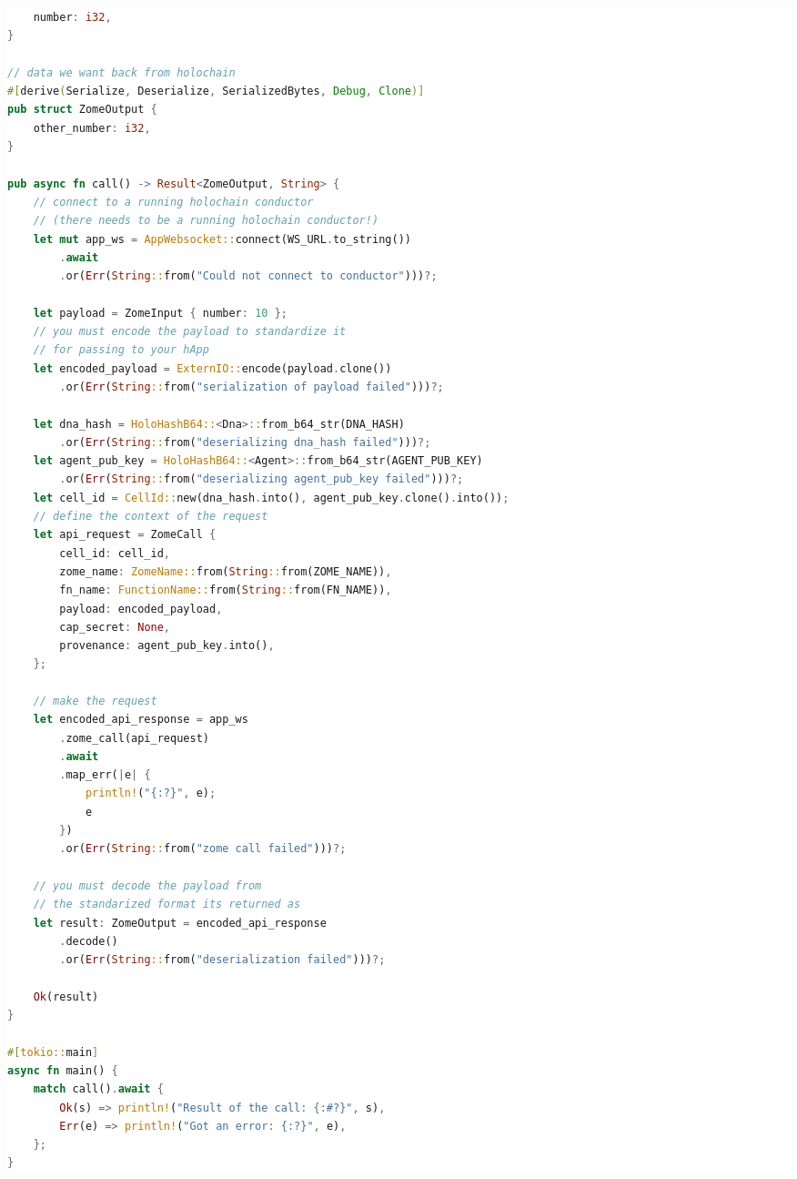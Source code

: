 ```rust
    number: i32,
}

// data we want back from holochain
#[derive(Serialize, Deserialize, SerializedBytes, Debug, Clone)]
pub struct ZomeOutput {
    other_number: i32,
}

pub async fn call() -> Result<ZomeOutput, String> {
    // connect to a running holochain conductor
    // (there needs to be a running holochain conductor!)
    let mut app_ws = AppWebsocket::connect(WS_URL.to_string())
        .await
        .or(Err(String::from("Could not connect to conductor")))?;

    let payload = ZomeInput { number: 10 };
    // you must encode the payload to standardize it
    // for passing to your hApp
    let encoded_payload = ExternIO::encode(payload.clone())
        .or(Err(String::from("serialization of payload failed")))?;

    let dna_hash = HoloHashB64::<Dna>::from_b64_str(DNA_HASH)
        .or(Err(String::from("deserializing dna_hash failed")))?;
    let agent_pub_key = HoloHashB64::<Agent>::from_b64_str(AGENT_PUB_KEY)
        .or(Err(String::from("deserializing agent_pub_key failed")))?;
    let cell_id = CellId::new(dna_hash.into(), agent_pub_key.clone().into());
    // define the context of the request
    let api_request = ZomeCall {
        cell_id: cell_id,
        zome_name: ZomeName::from(String::from(ZOME_NAME)),
        fn_name: FunctionName::from(String::from(FN_NAME)),
        payload: encoded_payload,
        cap_secret: None,
        provenance: agent_pub_key.into(),
    };

    // make the request
    let encoded_api_response = app_ws
        .zome_call(api_request)
        .await
        .map_err(|e| {
            println!("{:?}", e);
            e
        })
        .or(Err(String::from("zome call failed")))?;

    // you must decode the payload from
    // the standarized format its returned as
    let result: ZomeOutput = encoded_api_response
        .decode()
        .or(Err(String::from("deserialization failed")))?;

    Ok(result)
}

#[tokio::main]
async fn main() {
    match call().await {
        Ok(s) => println!("Result of the call: {:#?}", s),
        Err(e) => println!("Got an error: {:?}", e),
    };
}
```